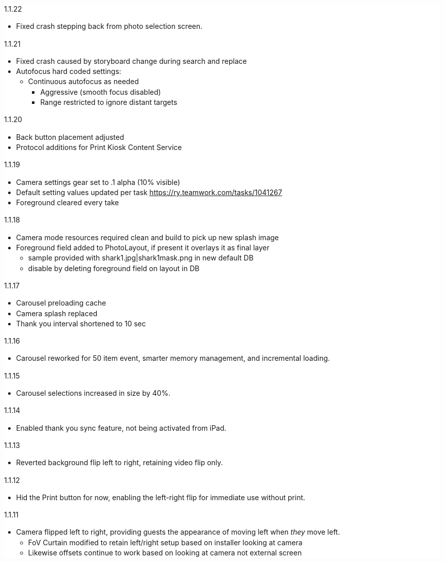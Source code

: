 1.1.22

- Fixed crash stepping back from photo selection screen.

1.1.21

- Fixed crash caused by storyboard change during search and replace
- Autofocus hard coded settings:
	- Continuous autofocus as needed
		 - Aggressive (smooth focus disabled)
		 - Range restricted to ignore distant targets

1.1.20

- Back button placement adjusted
- Protocol additions for Print Kiosk Content Service

1.1.19

- Camera settings gear set to .1 alpha (10% visible)
- Default setting values updated per task https://ry.teamwork.com/tasks/1041267
- Foreground cleared every take

1.1.18

- Camera mode resources required clean and build to pick up new splash image
- Foreground field added to PhotoLayout, if present it overlays it as final layer
	- sample provided with shark1.jpg|shark1mask.png in new default DB
	- disable by deleting foreground field on layout in DB

1.1.17

- Carousel preloading cache
- Camera splash replaced
- Thank you interval shortened to 10 sec

1.1.16

- Carousel reworked for 50 item event, smarter memory management, and incremental loading.

1.1.15

- Carousel selections increased in size by 40%.

1.1.14

- Enabled thank you sync feature, not being activated from iPad.

1.1.13

- Reverted background flip left to right, retaining video flip only.

1.1.12

- Hid the Print button for now, enabling the left-right flip for immediate use without print.

1.1.11

- Camera flipped left to right, providing guests the appearance of moving left when _they_ move left.
	- FoV Curtain modified to retain left/right setup based on installer looking at camera
	- Likewise offsets continue to work based on looking at camera not external screen
